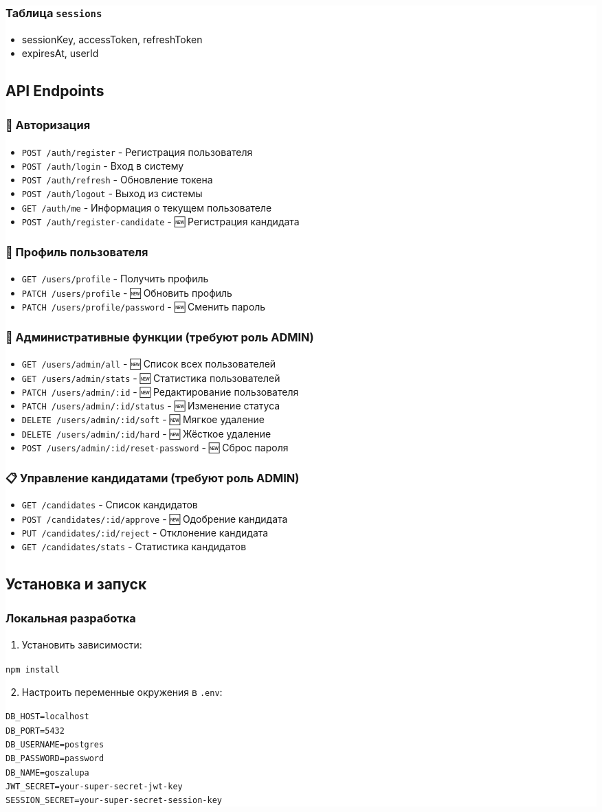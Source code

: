 ### Таблица `sessions`
- sessionKey, accessToken, refreshToken
- expiresAt, userId

## API Endpoints

### 🔐 Авторизация
- `POST /auth/register` - Регистрация пользователя
- `POST /auth/login` - Вход в систему  
- `POST /auth/refresh` - Обновление токена
- `POST /auth/logout` - Выход из системы
- `GET /auth/me` - Информация о текущем пользователе
- `POST /auth/register-candidate` - 🆕 Регистрация кандидата

### 👤 Профиль пользователя
- `GET /users/profile` - Получить профиль
- `PATCH /users/profile` - 🆕 Обновить профиль
- `PATCH /users/profile/password` - 🆕 Сменить пароль

### 🔧 Административные функции (требуют роль ADMIN)
- `GET /users/admin/all` - 🆕 Список всех пользователей
- `GET /users/admin/stats` - 🆕 Статистика пользователей
- `PATCH /users/admin/:id` - 🆕 Редактирование пользователя
- `PATCH /users/admin/:id/status` - 🆕 Изменение статуса
- `DELETE /users/admin/:id/soft` - 🆕 Мягкое удаление
- `DELETE /users/admin/:id/hard` - 🆕 Жёсткое удаление
- `POST /users/admin/:id/reset-password` - 🆕 Сброс пароля

### 📋 Управление кандидатами (требуют роль ADMIN)
- `GET /candidates` - Список кандидатов
- `POST /candidates/:id/approve` - 🆕 Одобрение кандидата
- `PUT /candidates/:id/reject` - Отклонение кандидата
- `GET /candidates/stats` - Статистика кандидатов

## Установка и запуск

### Локальная разработка

1. Установить зависимости:
```bash
npm install
```

2. Настроить переменные окружения в `.env`:
```env
DB_HOST=localhost
DB_PORT=5432
DB_USERNAME=postgres
DB_PASSWORD=password
DB_NAME=goszalupa
JWT_SECRET=your-super-secret-jwt-key
SESSION_SECRET=your-super-secret-session-key
```
